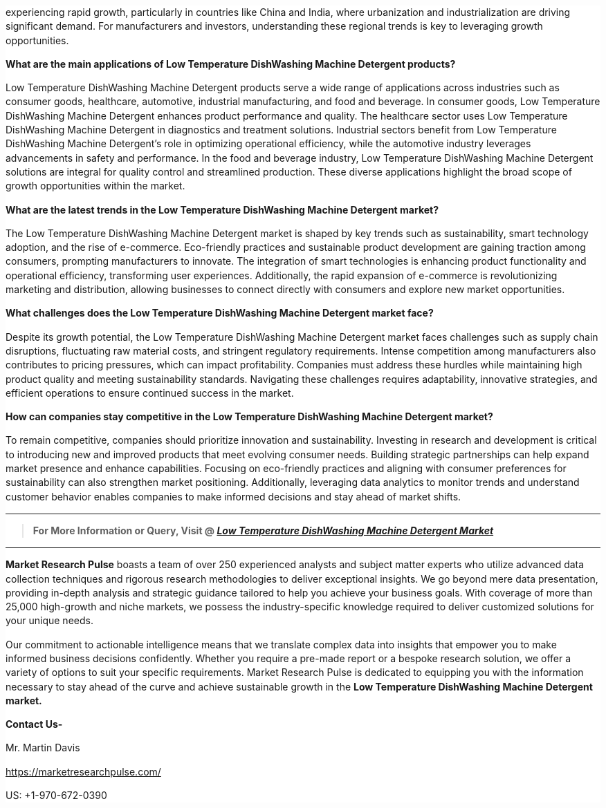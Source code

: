 experiencing rapid growth, particularly in countries like China and India, where urbanization and industrialization are driving significant demand. For manufacturers and investors, understanding these regional trends is key to leveraging growth opportunities.</p><p><strong>What are the main applications of Low Temperature DishWashing Machine Detergent products?</strong></p><p>Low Temperature DishWashing Machine Detergent products serve a wide range of applications across industries such as consumer goods, healthcare, automotive, industrial manufacturing, and food and beverage. In consumer goods, Low Temperature DishWashing Machine Detergent enhances product performance and quality. The healthcare sector uses Low Temperature DishWashing Machine Detergent in diagnostics and treatment solutions. Industrial sectors benefit from Low Temperature DishWashing Machine Detergent&rsquo;s role in optimizing operational efficiency, while the automotive industry leverages advancements in safety and performance. In the food and beverage industry, Low Temperature DishWashing Machine Detergent solutions are integral for quality control and streamlined production. These diverse applications highlight the broad scope of growth opportunities within the market.</p><p><strong>What are the latest trends in the Low Temperature DishWashing Machine Detergent market?</strong></p><p>The Low Temperature DishWashing Machine Detergent market is shaped by key trends such as sustainability, smart technology adoption, and the rise of e-commerce. Eco-friendly practices and sustainable product development are gaining traction among consumers, prompting manufacturers to innovate. The integration of smart technologies is enhancing product functionality and operational efficiency, transforming user experiences. Additionally, the rapid expansion of e-commerce is revolutionizing marketing and distribution, allowing businesses to connect directly with consumers and explore new market opportunities.</p><p><strong>What challenges does the Low Temperature DishWashing Machine Detergent market face?</strong></p><p>Despite its growth potential, the Low Temperature DishWashing Machine Detergent market faces challenges such as supply chain disruptions, fluctuating raw material costs, and stringent regulatory requirements. Intense competition among manufacturers also contributes to pricing pressures, which can impact profitability. Companies must address these hurdles while maintaining high product quality and meeting sustainability standards. Navigating these challenges requires adaptability, innovative strategies, and efficient operations to ensure continued success in the market.</p><p><strong>How can companies stay competitive in the Low Temperature DishWashing Machine Detergent market?</strong></p><p>To remain competitive, companies should prioritize innovation and sustainability. Investing in research and development is critical to introducing new and improved products that meet evolving consumer needs. Building strategic partnerships can help expand market presence and enhance capabilities. Focusing on eco-friendly practices and aligning with consumer preferences for sustainability can also strengthen market positioning. Additionally, leveraging data analytics to monitor trends and understand customer behavior enables companies to make informed decisions and stay ahead of market shifts.</p><hr /><blockquote><p><strong>For More Information or Query, Visit @&nbsp;<em><a href="https://marketresearchpulse.com/report/26523/low-temperature-dishwashing-machine-detergent-market?utm_source=Linkedin&utm_medium=0114">Low Temperature DishWashing Machine Detergent Market</a></em></strong></p></blockquote><hr /><p><strong>Market Research Pulse</strong> boasts a team of over 250 experienced analysts and subject matter experts who utilize advanced data collection techniques and rigorous research methodologies to deliver exceptional insights. We go beyond mere data presentation, providing in-depth analysis and strategic guidance tailored to help you achieve your business goals. With coverage of more than 25,000 high-growth and niche markets, we possess the industry-specific knowledge required to deliver customized solutions for your unique needs.</p><p>Our commitment to actionable intelligence means that we translate complex data into insights that empower you to make informed business decisions confidently. Whether you require a pre-made report or a bespoke research solution, we offer a variety of options to suit your specific requirements. Market Research Pulse is dedicated to equipping you with the information necessary to stay ahead of the curve and achieve sustainable growth in the <strong>Low Temperature DishWashing Machine Detergent market.</strong></p><p><strong>Contact Us-</strong></p><p>Mr. Martin Davis</p><p>https://marketresearchpulse.com/</p><p>US: +1-970-672-0390</p>
